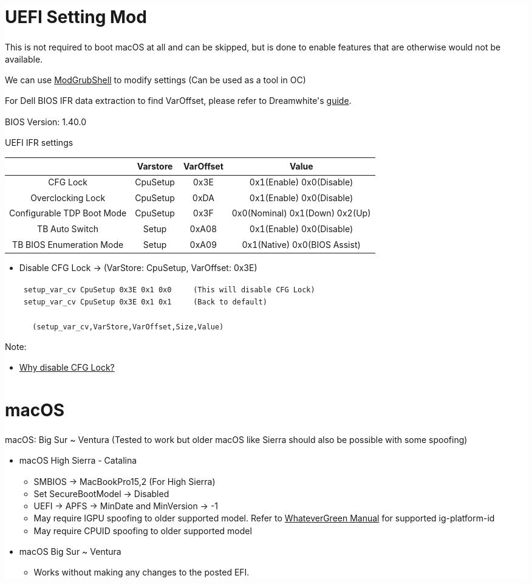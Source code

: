 # UEFI Setting Mod

This is not required to boot macOS at all and can be skipped, but is done to enable features that are otherwise would not be available. 

We can use [ModGrubShell](https://github.com/datasone/grub-mod-setup_var/releases) to modify settings (Can be used as a tool in OC)

For Dell BIOS IFR data extraction to find VarOffset, please refer to Dreamwhite's [guide](https://github.com/dreamwhite/bios-extraction-guide).

BIOS Version: 1.40.0

UEFI IFR settings

  |  	| Varstore 	| VarOffset	| Value |
  | :---: | :---: | :---: | :---: |
  |  CFG Lock | CpuSetup | 0x3E   | 0x1(Enable) 0x0(Disable) |
  |  Overclocking Lock | CpuSetup | 0xDA | 0x1(Enable) 0x0(Disable)|
  |  Configurable TDP Boot Mode | CpuSetup | 0x3F  | 0x0(Nominal) 0x1(Down) 0x2(Up)|
  |  TB Auto Switch | Setup | 0xA08   | 0x1(Enable) 0x0(Disable)|
  |  TB BIOS Enumeration Mode | Setup | 0xA09  | 0x1(Native) 0x0(BIOS Assist)|

- Disable CFG Lock -> (VarStore: CpuSetup, VarOffset: 0x3E)

       setup_var_cv CpuSetup 0x3E 0x1 0x0     (This will disable CFG Lock)
       setup_var_cv CpuSetup 0x3E 0x1 0x1     (Back to default)
  
         (setup_var_cv,VarStore,VarOffset,Size,Value)

Note: 

  - [Why disable CFG Lock?](https://dortania.github.io/OpenCore-Post-Install/misc/msr-lock.html#what-is-cfg-lock)


# macOS

macOS: Big Sur ~ Ventura (Tested to work but older macOS like Sierra should also be possible with some spoofing)

  - macOS High Sierra - Catalina
    
    - SMBIOS -> MacBookPro15,2 (For High Sierra)
    - Set SecureBootModel -> Disabled
    - UEFI -> APFS -> MinDate and MinVersion -> -1
    - May require IGPU spoofing to older supported model. Refer to [WhateverGreen Manual](https://github.com/acidanthera/WhateverGreen/blob/master/Manual/FAQ.IntelHD.en.md) for supported ig-platform-id
    - May require CPUID spoofing to older supported model
       
  - macOS Big Sur ~ Ventura

    - Works without making any changes to the posted EFI.
